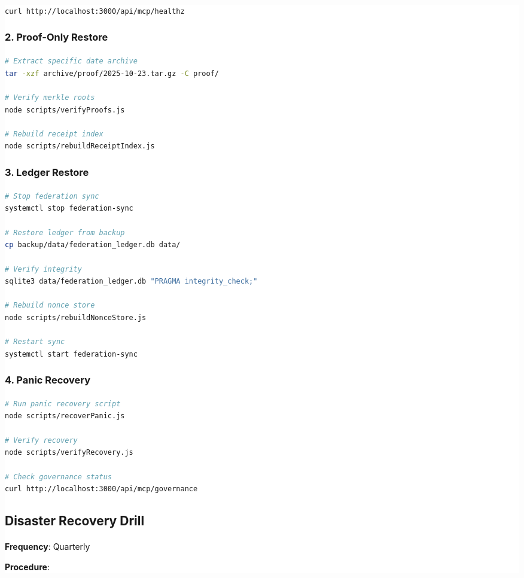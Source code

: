 ```bash
curl http://localhost:3000/api/mcp/healthz
```

### 2. Proof-Only Restore

```bash
# Extract specific date archive
tar -xzf archive/proof/2025-10-23.tar.gz -C proof/

# Verify merkle roots
node scripts/verifyProofs.js

# Rebuild receipt index
node scripts/rebuildReceiptIndex.js
```

### 3. Ledger Restore

```bash
# Stop federation sync
systemctl stop federation-sync

# Restore ledger from backup
cp backup/data/federation_ledger.db data/

# Verify integrity
sqlite3 data/federation_ledger.db "PRAGMA integrity_check;"

# Rebuild nonce store
node scripts/rebuildNonceStore.js

# Restart sync
systemctl start federation-sync
```

### 4. Panic Recovery

```bash
# Run panic recovery script
node scripts/recoverPanic.js

# Verify recovery
node scripts/verifyRecovery.js

# Check governance status
curl http://localhost:3000/api/mcp/governance
```

## Disaster Recovery Drill

**Frequency**: Quarterly

**Procedure**:

